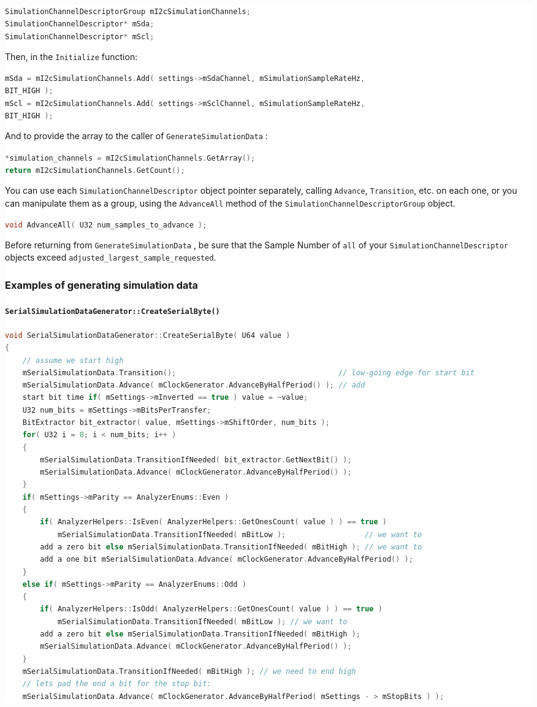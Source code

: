 ```c++
SimulationChannelDescriptorGroup mI2cSimulationChannels;
SimulationChannelDescriptor* mSda;
SimulationChannelDescriptor* mScl;
```
Then, in the ```Initialize``` function:

```c++
mSda = mI2cSimulationChannels.Add( settings->mSdaChannel, mSimulationSampleRateHz,
BIT_HIGH );
mScl = mI2cSimulationChannels.Add( settings->mSclChannel, mSimulationSampleRateHz,
BIT_HIGH );
```
And to provide the array to the caller of ```GenerateSimulationData``` :

```c++
*simulation_channels = mI2cSimulationChannels.GetArray();
return mI2cSimulationChannels.GetCount();
```
You can use each ```SimulationChannelDescriptor``` object pointer separately, calling ```Advance```, ```Transition```, etc. on each one, or you can manipulate them as a group, using the ```AdvanceAll``` method of the ```SimulationChannelDescriptorGroup``` object.

```c++
void AdvanceAll( U32 num_samples_to_advance );
```
Before returning from ```GenerateSimulationData``` , be sure that the Sample Number of ```all``` of your
```SimulationChannelDescriptor``` objects exceed ```adjusted_largest_sample_requested```.

### Examples of generating simulation data

#### ```SerialSimulationDataGenerator::CreateSerialByte()```

```c++
void SerialSimulationDataGenerator::CreateSerialByte( U64 value )
{
    // assume we start high
    mSerialSimulationData.Transition();                                     // low-going edge for start bit
    mSerialSimulationData.Advance( mClockGenerator.AdvanceByHalfPeriod() ); // add
    start bit time if( mSettings->mInverted == true ) value = ~value;
    U32 num_bits = mSettings->mBitsPerTransfer;
    BitExtractor bit_extractor( value, mSettings->mShiftOrder, num_bits );
    for( U32 i = 0; i < num_bits; i++ )
    {
        mSerialSimulationData.TransitionIfNeeded( bit_extractor.GetNextBit() );
        mSerialSimulationData.Advance( mClockGenerator.AdvanceByHalfPeriod() );
    }
    if( mSettings->mParity == AnalyzerEnums::Even )
    {
        if( AnalyzerHelpers::IsEven( AnalyzerHelpers::GetOnesCount( value ) ) == true )
            mSerialSimulationData.TransitionIfNeeded( mBitLow );                  // we want to
        add a zero bit else mSerialSimulationData.TransitionIfNeeded( mBitHigh ); // we want to
        add a one bit mSerialSimulationData.Advance( mClockGenerator.AdvanceByHalfPeriod() );
    }
    else if( mSettings->mParity == AnalyzerEnums::Odd )
    {
        if( AnalyzerHelpers::IsOdd( AnalyzerHelpers::GetOnesCount( value ) ) == true )
            mSerialSimulationData.TransitionIfNeeded( mBitLow ); // we want to
        add a zero bit else mSerialSimulationData.TransitionIfNeeded( mBitHigh );
        mSerialSimulationData.Advance( mClockGenerator.AdvanceByHalfPeriod() );
    }
    mSerialSimulationData.TransitionIfNeeded( mBitHigh ); // we need to end high
    // lets pad the end a bit for the stop bit:
    mSerialSimulationData.Advance( mClockGenerator.AdvanceByHalfPeriod( mSettings - > mStopBits ) );
```